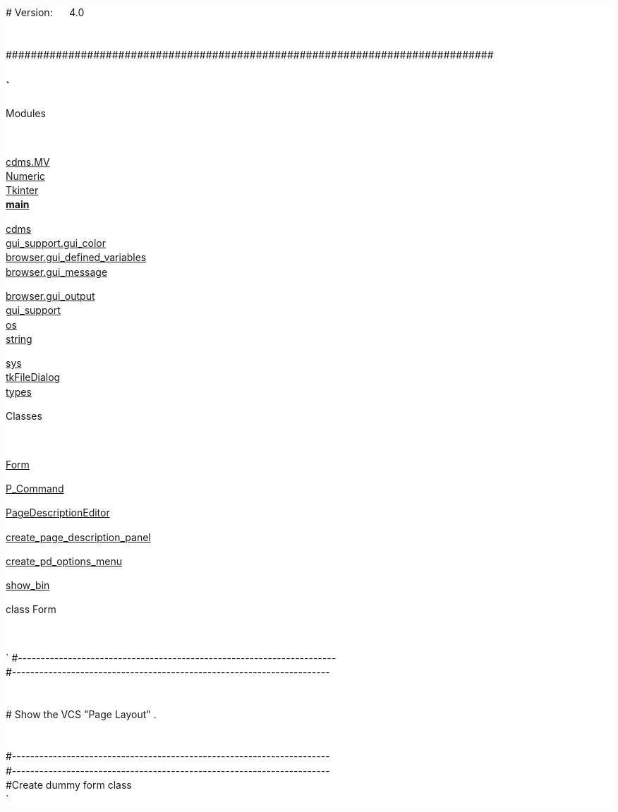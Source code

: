 #
#  
#&#160;Version:&#160;&#160;&#160;&#160;&#160;&#160;4.0
#  
#
#  
##############################################################################
### `

  
 Modules 

` `

[ cdms.MV ](/cdms.MV.html)  
[ Numeric ](/Numeric.html)  
[ Tkinter ](/Tkinter.html)  
[ __main__ ](/__main__.html)  

[ cdms ](/cdms.html)  
[ gui_support.gui_color ](/gui_support.gui_color.html)  
[ browser.gui_defined_variables ](/browser.gui_defined_variables.html)  
[ browser.gui_message ](/browser.gui_message.html)  

[ browser.gui_output ](/browser.gui_output.html)  
[ gui_support ](/gui_support.html)  
[ os ](/os.html)  
[ string ](/string.html)  

[ sys ](/sys.html)  
[ tkFileDialog ](/tkFileDialog.html)  
[ types ](/types.html)  

  
 Classes 

` `

[ Form ](/vcs.pagegui.html)

[ P_Command ](/vcs.pagegui.html)

[ PageDescriptionEditor ](/vcs.pagegui.html)

[ create_page_description_panel ](/vcs.pagegui.html)

[ create_pd_options_menu ](/vcs.pagegui.html)

[ show_bin ](/vcs.pagegui.html)

  
class  Form 

` `

` #----------------------------------------------------------------------  
#----------------------------------------------------------------------  
#  
#&#160;Show&#160;the&#160;VCS&#160;"Page&#160;Layout"&#160;.  
#  
#----------------------------------------------------------------------  
#----------------------------------------------------------------------  
#Create&#160;dummy&#160;form&#160;class  
`
